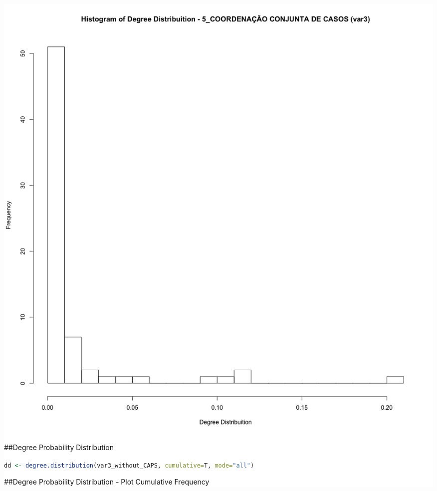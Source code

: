 ![](5_COORDENAÇÃO_CONJUNTA_DE_CASOS_analise_sem_CAPS_files/figure-html/unnamed-chunk-39-1.png)

##Degree Probability Distribution

```r
dd <- degree.distribution(var3_without_CAPS, cumulative=T, mode="all")
```

##Degree Probability Distribution - Plot Cumulative Frequency
